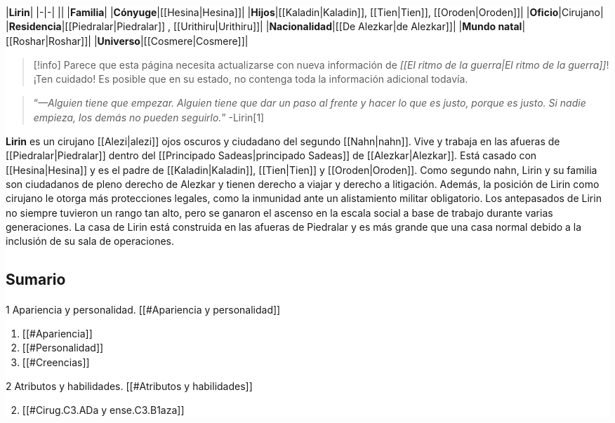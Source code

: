 

|**Lirin**|
|-|-|
||
|**Familia**|
|**Cónyuge**|[[Hesina\|Hesina]]|
|**Hijos**|[[Kaladin\|Kaladin]], [[Tien\|Tien]], [[Oroden\|Oroden]]|
|**Oficio**|Cirujano|
|**Residencia**|[[Piedralar\|Piedralar]] , [[Urithiru\|Urithiru]]|
|**Nacionalidad**|[[De Alezkar\|de Alezkar]]|
|**Mundo natal**|[[Roshar\|Roshar]]|
|**Universo**|[[Cosmere\|Cosmere]]|

> [!info] Parece que esta página necesita actualizarse con nueva información de *[[El ritmo de la guerra\|El ritmo de la guerra]]*!¡Ten cuidado! Es posible que en su estado, no contenga toda la información adicional todavía.

>“*—Alguien tiene que empezar. Alguien tiene que dar un paso al frente y hacer lo que es justo, porque es justo. Si nadie empieza, los demás no pueden seguirlo.*”
\-Lirin[1]


**Lirin** es un cirujano [[Alezi\|alezi]] ojos oscuros y ciudadano del segundo [[Nahn\|nahn]]. Vive y trabaja en las afueras de [[Piedralar\|Piedralar]] dentro del [[Principado Sadeas\|principado Sadeas]] de [[Alezkar\|Alezkar]]. Está casado con [[Hesina\|Hesina]] y es el padre de [[Kaladin\|Kaladin]], [[Tien\|Tien]] y [[Oroden\|Oroden]].
Como segundo nahn, Lirin y su familia son ciudadanos de pleno derecho de Alezkar y tienen derecho a viajar y derecho a litigación. Además, la posición de Lirin como cirujano le otorga más protecciones legales, como la inmunidad ante un alistamiento militar obligatorio. Los antepasados de Lirin no siempre tuvieron un rango tan alto, pero se ganaron el ascenso en la escala social a base de trabajo durante varias generaciones.
La casa de Lirin está construida en las afueras de Piedralar y es más grande que una casa normal debido a la inclusión de su sala de operaciones.

## Sumario

1 Apariencia y personalidad. [[#Apariencia y personalidad]] 

1. [[#Apariencia]] 
1. [[#Personalidad]] 
1. [[#Creencias]] 


2 Atributos y habilidades. [[#Atributos y habilidades]] 

2. [[#Cirug.C3.ADa y ense.C3.B1aza]] 
